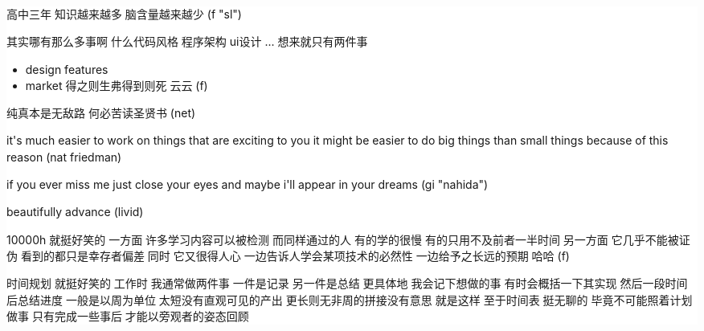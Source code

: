 高中三年
知识越来越多
脑含量越来越少
(f "sl")

其实哪有那么多事啊
什么代码风格
程序架构
ui设计
...
想来就只有两件事
- design features
- market
得之则生弗得到则死
云云
(f)

纯真本是无敌路
何必苦读圣贤书
(net)

it's much easier to work on things that are exciting to you
it might be easier to do big things than small things because of this reason
(nat friedman)

if you ever miss me just close your eyes and maybe i'll appear in your dreams
(gi "nahida")

beautifully advance
(livid)

10000h
就挺好笑的
一方面
许多学习内容可以被检测
而同样通过的人
有的学的很慢
有的只用不及前者一半时间
另一方面
它几乎不能被证伪
看到的都只是幸存者偏差
同时
它又很得人心
一边告诉人学会某项技术的必然性
一边给予之长远的预期
哈哈
(f)

时间规划
就挺好笑的
工作时
我通常做两件事
一件是记录
另一件是总结
更具体地
我会记下想做的事
有时会概括一下其实现
然后一段时间后总结进度
一般是以周为单位
太短没有直观可见的产出
更长则无非周的拼接没有意思
就是这样
至于时间表
挺无聊的
毕竟不可能照着计划做事
只有完成一些事后
才能以旁观者的姿态回顾